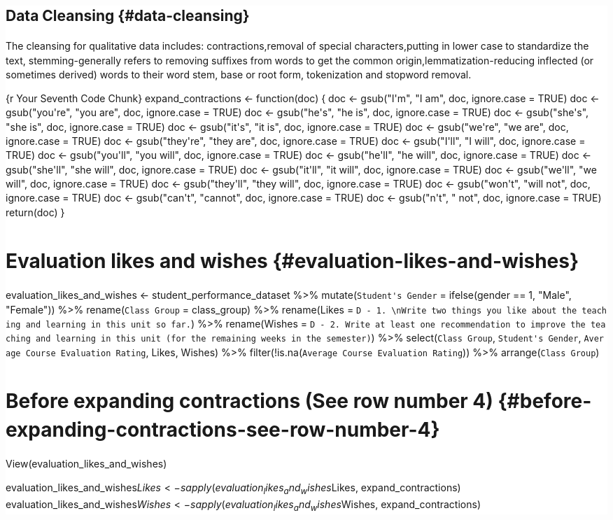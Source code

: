 ## Data Cleansing {#data-cleansing}

The cleansing for qualitative data includes: contractions,removal of
special characters,putting in lower case to standardize the text,
stemming-generally refers to removing suffixes from words to get the
common origin,lemmatization-reducing inflected (or sometimes derived)
words to their word stem, base or root form, tokenization and stopword
removal.

{r Your Seventh Code Chunk} expand_contractions \<- function(doc) { doc
\<- gsub("I'm", "I am", doc, ignore.case = TRUE) doc \<- gsub("you're",
"you are", doc, ignore.case = TRUE) doc \<- gsub("he's", "he is", doc,
ignore.case = TRUE) doc \<- gsub("she's", "she is", doc, ignore.case =
TRUE) doc \<- gsub("it's", "it is", doc, ignore.case = TRUE) doc \<-
gsub("we're", "we are", doc, ignore.case = TRUE) doc \<- gsub("they're",
"they are", doc, ignore.case = TRUE) doc \<- gsub("I'll", "I will", doc,
ignore.case = TRUE) doc \<- gsub("you'll", "you will", doc, ignore.case
= TRUE) doc \<- gsub("he'll", "he will", doc, ignore.case = TRUE) doc
\<- gsub("she'll", "she will", doc, ignore.case = TRUE) doc \<-
gsub("it'll", "it will", doc, ignore.case = TRUE) doc \<- gsub("we'll",
"we will", doc, ignore.case = TRUE) doc \<- gsub("they'll", "they will",
doc, ignore.case = TRUE) doc \<- gsub("won't", "will not", doc,
ignore.case = TRUE) doc \<- gsub("can't", "cannot", doc, ignore.case =
TRUE) doc \<- gsub("n't", " not", doc, ignore.case = TRUE) return(doc) }

# Evaluation likes and wishes {#evaluation-likes-and-wishes}

evaluation_likes_and_wishes \<- student_performance_dataset %\>%
mutate(`Student's Gender` = ifelse(gender == 1, "Male", "Female")) %\>%
rename(`Class Group` = class_group) %\>% rename(Likes =
`D - 1. \nWrite two things you like about the teaching and learning in this unit so far.`)
%\>% rename(Wishes =
`D - 2. Write at least one recommendation to improve the teaching and learning in this unit (for the remaining weeks in the semester)`)
%\>% select(`Class Group`, `Student's Gender`,
`Average Course Evaluation Rating`, Likes, Wishes) %\>%
filter(!is.na(`Average Course Evaluation Rating`)) %\>%
arrange(`Class Group`)

# Before expanding contractions (See row number 4) {#before-expanding-contractions-see-row-number-4}

View(evaluation_likes_and_wishes)

evaluation_likes_and_wishes$Likes <- sapply(evaluation_likes_and_wishes$Likes,
expand_contractions)
evaluation_likes_and_wishes$Wishes <- sapply(evaluation_likes_and_wishes$Wishes,
expand_contractions)
